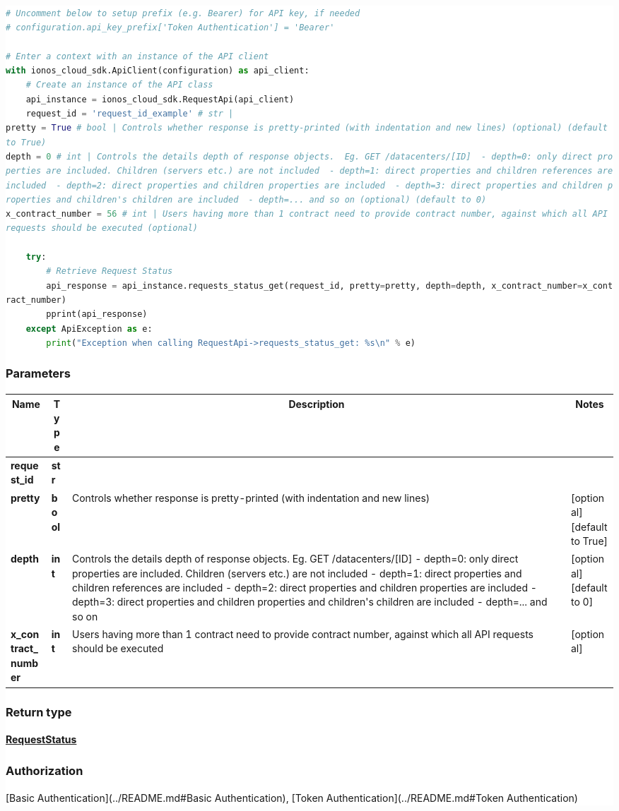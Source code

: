 ```python
# Uncomment below to setup prefix (e.g. Bearer) for API key, if needed
# configuration.api_key_prefix['Token Authentication'] = 'Bearer'

# Enter a context with an instance of the API client
with ionos_cloud_sdk.ApiClient(configuration) as api_client:
    # Create an instance of the API class
    api_instance = ionos_cloud_sdk.RequestApi(api_client)
    request_id = 'request_id_example' # str | 
pretty = True # bool | Controls whether response is pretty-printed (with indentation and new lines) (optional) (default to True)
depth = 0 # int | Controls the details depth of response objects.  Eg. GET /datacenters/[ID]  - depth=0: only direct properties are included. Children (servers etc.) are not included  - depth=1: direct properties and children references are included  - depth=2: direct properties and children properties are included  - depth=3: direct properties and children properties and children's children are included  - depth=... and so on (optional) (default to 0)
x_contract_number = 56 # int | Users having more than 1 contract need to provide contract number, against which all API requests should be executed (optional)

    try:
        # Retrieve Request Status
        api_response = api_instance.requests_status_get(request_id, pretty=pretty, depth=depth, x_contract_number=x_contract_number)
        pprint(api_response)
    except ApiException as e:
        print("Exception when calling RequestApi->requests_status_get: %s\n" % e)
```

### Parameters

Name | Type | Description  | Notes
------------- | ------------- | ------------- | -------------
 **request_id** | **str**|  | 
 **pretty** | **bool**| Controls whether response is pretty-printed (with indentation and new lines) | [optional] [default to True]
 **depth** | **int**| Controls the details depth of response objects.  Eg. GET /datacenters/[ID]  - depth&#x3D;0: only direct properties are included. Children (servers etc.) are not included  - depth&#x3D;1: direct properties and children references are included  - depth&#x3D;2: direct properties and children properties are included  - depth&#x3D;3: direct properties and children properties and children&#39;s children are included  - depth&#x3D;... and so on | [optional] [default to 0]
 **x_contract_number** | **int**| Users having more than 1 contract need to provide contract number, against which all API requests should be executed | [optional] 

### Return type

[**RequestStatus**](RequestStatus.md)

### Authorization

[Basic Authentication](../README.md#Basic Authentication), [Token Authentication](../README.md#Token Authentication)
